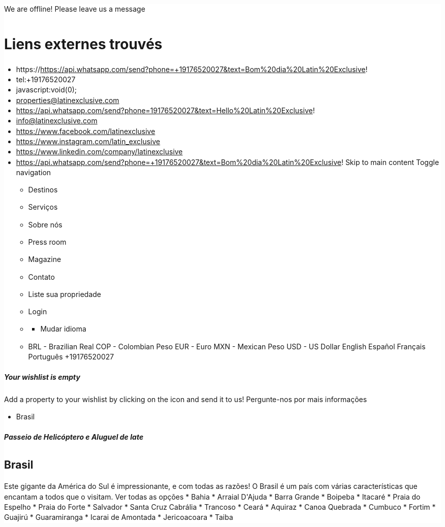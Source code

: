 
We are offline!
Please leave us a message


# Liens externes trouvés
- https://https://api.whatsapp.com/send?phone=+19176520027&text=Bom%20dia%20Latin%20Exclusive!
- tel:+19176520027
- javascript:void(0);
- properties@latinexclusive.com
- https://api.whatsapp.com/send?phone=19176520027&text=Hello%20Latin%20Exclusive!
- info@latinexclusive.com
- https://www.facebook.com/latinexclusive
- https://www.instagram.com/latin_exclusive
- https://www.linkedin.com/company/latinexclusive
- https://api.whatsapp.com/send?phone=+19176520027&text=Bom%20dia%20Latin%20Exclusive!
Skip to main content
Toggle navigation
  * Destinos
  * Serviços
  * Sobre nós
  * Press room
  * Magazine
  * Contato


  * Liste sua propriedade
  * Login
  *   * Mudar idioma
    * BRL - Brazilian Real COP - Colombian Peso EUR - Euro MXN - Mexican Peso USD - US Dollar
English Español Français Português
+19176520027 


##### Your wishlist is empty
Add a property to your wishlist by clicking on the icon and send it to us! 
Pergunte-nos por mais informações 
  * Brasil 
##### Passeio de Helicóptero e Aluguel de Iate
## Brasil
Este gigante da América do Sul é impressionante, e com todas as razões! O Brasil é um país com várias características que encantam a todos que o visitam. 
Ver todas as opções
    * Bahia
      * Arraial D'Ajuda 
      * Barra Grande 
      * Boipeba 
      * Itacaré 
      * Praia do Espelho 
      * Praia do Forte 
      * Salvador 
      * Santa Cruz Cabrália 
      * Trancoso 
    * Ceará
      * Aquiraz 
      * Canoa Quebrada 
      * Cumbuco 
      * Fortim 
      * Guajirú 
      * Guaramiranga 
      * Icarai de Amontada 
      * Jericoacoara 
      * Taiba 
